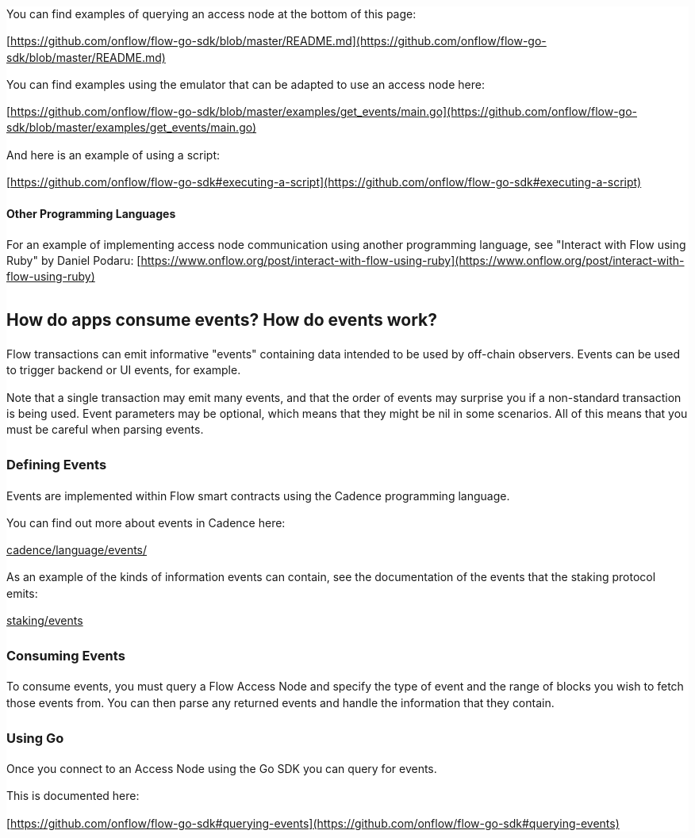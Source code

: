 You can find examples of querying an access node at the bottom of this page:

[https://github.com/onflow/flow-go-sdk/blob/master/README.md](https://github.com/onflow/flow-go-sdk/blob/master/README.md)

You can find examples using the emulator that can be adapted to use an access node here:

[https://github.com/onflow/flow-go-sdk/blob/master/examples/get_events/main.go](https://github.com/onflow/flow-go-sdk/blob/master/examples/get_events/main.go)

And here is an example of using a script:

[https://github.com/onflow/flow-go-sdk#executing-a-script](https://github.com/onflow/flow-go-sdk#executing-a-script)

#### Other Programming Languages

For an example of implementing access node communication using another programming language, see "Interact with Flow using Ruby" by Daniel Podaru:
[https://www.onflow.org/post/interact-with-flow-using-ruby](https://www.onflow.org/post/interact-with-flow-using-ruby)

## How do apps consume events? How do events work?

Flow transactions can emit informative "events" containing data intended to be used by off-chain observers. Events can be used to trigger backend or UI events, for example.

Note that a single transaction may emit many events, and that the order of events may surprise you if a non-standard transaction is being used. Event parameters may be optional, which means that they might be nil in some scenarios. All of this means that you must be careful when parsing events.

### Defining Events

Events are implemented within Flow smart contracts using the Cadence programming language.

You can find out more about events in Cadence here:

[cadence/language/events/](https://cadence-lang.org/docs/language/events)

As an example of the kinds of information events can contain, see the documentation of the events that the staking protocol emits:

[staking/events](../../../../architecture/staking/07-staking-scripts-events.md)

### Consuming Events

To consume events, you must query a Flow Access Node and specify the type of event and the range of blocks you wish to fetch those events from. You can then parse any returned events and handle the information that they contain.

### Using Go

Once you connect to an Access Node using the Go SDK you can query for events.

This is documented here:

[https://github.com/onflow/flow-go-sdk#querying-events](https://github.com/onflow/flow-go-sdk#querying-events)
